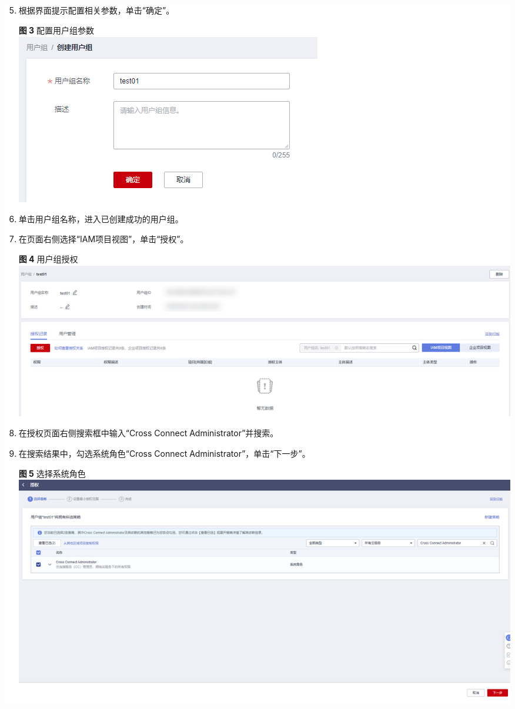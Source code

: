 5.  根据界面提示配置相关参数，单击“确定”。

    **图 3**  配置用户组参数<a name="fig17183122153810"></a>  
    ![](figures/配置用户组参数.png "配置用户组参数")

6.  单击用户组名称，进入已创建成功的用户组。
7.  在页面右侧选择“IAM项目视图”，单击“授权”。

    **图 4**  用户组授权<a name="fig245011484012"></a>  
    ![](figures/用户组授权.png "用户组授权")

8.  在授权页面右侧搜索框中输入“Cross Connect Administrator”并搜索。
9.  在搜索结果中，勾选系统角色“Cross Connect Administrator”，单击“下一步”。

    **图 5**  选择系统角色<a name="fig19766335439"></a>  
    ![](figures/选择系统角色.png "选择系统角色")
